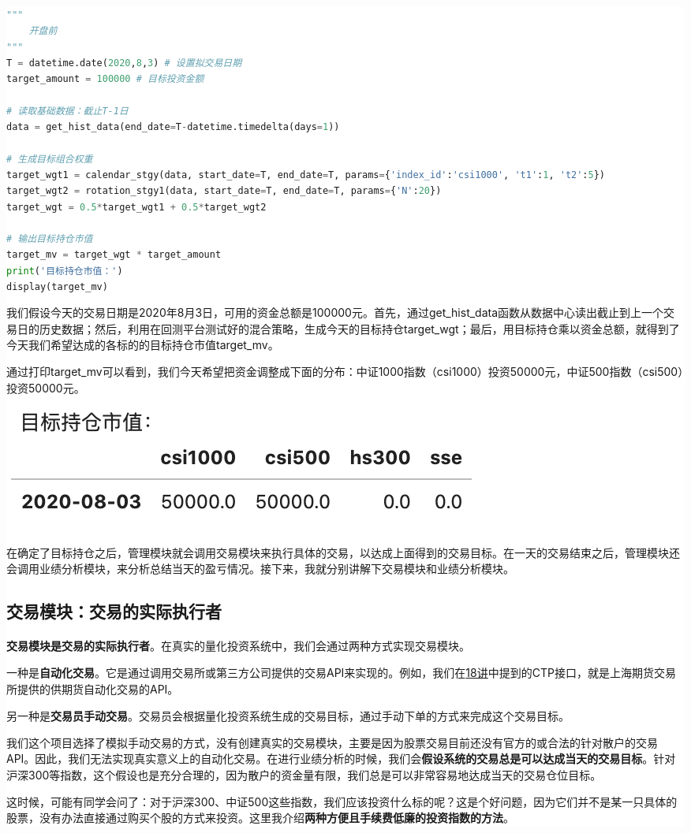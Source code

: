 ``` python
"""
    开盘前
"""
T = datetime.date(2020,8,3) # 设置拟交易日期
target_amount = 100000 # 目标投资金额

# 读取基础数据：截止T-1日
data = get_hist_data(end_date=T-datetime.timedelta(days=1)) 

# 生成目标组合权重
target_wgt1 = calendar_stgy(data, start_date=T, end_date=T, params={'index_id':'csi1000', 't1':1, 't2':5})
target_wgt2 = rotation_stgy1(data, start_date=T, end_date=T, params={'N':20})
target_wgt = 0.5*target_wgt1 + 0.5*target_wgt2

# 输出目标持仓市值
target_mv = target_wgt * target_amount
print('目标持仓市值：')
display(target_mv)
```

我们假设今天的交易日期是2020年8月3日，可用的资金总额是100000元。首先，通过get_hist_data函数从数据中心读出截止到上一个交易日的历史数据；然后，利用在回测平台测试好的混合策略，生成今天的目标持仓target_wgt；最后，用目标持仓乘以资金总额，就得到了今天我们希望达成的各标的的目标持仓市值target_mv。

通过打印target_mv可以看到，我们今天希望把资金调整成下面的分布：中证1000指数（csi1000）投资50000元，中证500指数（csi500）投资50000元。

![图片](assets/07a2c9505d9347f3abb51152a02e09af.jpg)

在确定了目标持仓之后，管理模块就会调用交易模块来执行具体的交易，以达成上面得到的交易目标。在一天的交易结束之后，管理模块还会调用业绩分析模块，来分析总结当天的盈亏情况。接下来，我就分别讲解下交易模块和业绩分析模块。

## 交易模块：交易的实际执行者

**交易模块是交易的实际执行者**。在真实的量化投资系统中，我们会通过两种方式实现交易模块。

一种是**自动化交易**。它是通过调用交易所或第三方公司提供的交易API来实现的。例如，我们在[18讲](https://time.geekbang.org/column/article/409852)中提到的CTP接口，就是上海期货交易所提供的供期货自动化交易的API。

另一种是**交易员手动交易**。交易员会根据量化投资系统生成的交易目标，通过手动下单的方式来完成这个交易目标。

我们这个项目选择了模拟手动交易的方式，没有创建真实的交易模块，主要是因为股票交易目前还没有官方的或合法的针对散户的交易API。因此，我们无法实现真实意义上的自动化交易。在进行业绩分析的时候，我们会**假设系统的交易总是可以达成当天的交易目标**。针对沪深300等指数，这个假设也是充分合理的，因为散户的资金量有限，我们总是可以非常容易地达成当天的交易仓位目标。

这时候，可能有同学会问了：对于沪深300、中证500这些指数，我们应该投资什么标的呢？这是个好问题，因为它们并不是某一只具体的股票，没有办法直接通过购买个股的方式来投资。这里我介绍**两种方便且手续费低廉的投资指数的方法**。
